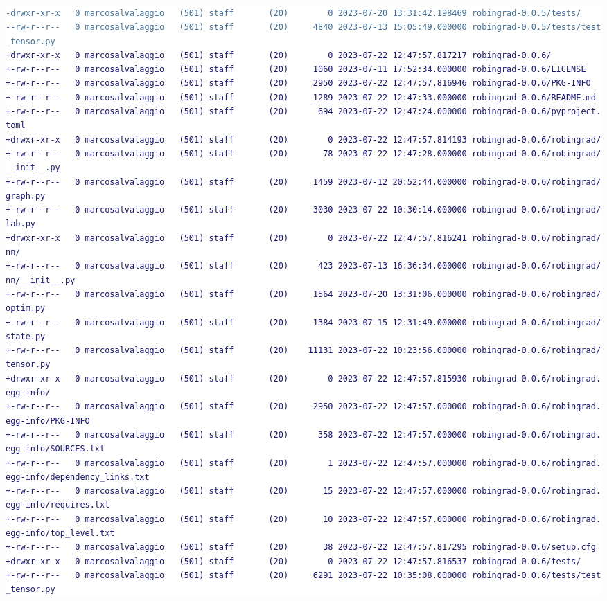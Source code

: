 ```diff
-drwxr-xr-x   0 marcosalvalaggio   (501) staff       (20)        0 2023-07-20 13:31:42.198469 robingrad-0.0.5/tests/
--rw-r--r--   0 marcosalvalaggio   (501) staff       (20)     4840 2023-07-13 15:05:49.000000 robingrad-0.0.5/tests/test_tensor.py
+drwxr-xr-x   0 marcosalvalaggio   (501) staff       (20)        0 2023-07-22 12:47:57.817217 robingrad-0.0.6/
+-rw-r--r--   0 marcosalvalaggio   (501) staff       (20)     1060 2023-07-11 17:52:34.000000 robingrad-0.0.6/LICENSE
+-rw-r--r--   0 marcosalvalaggio   (501) staff       (20)     2950 2023-07-22 12:47:57.816946 robingrad-0.0.6/PKG-INFO
+-rw-r--r--   0 marcosalvalaggio   (501) staff       (20)     1289 2023-07-22 12:47:33.000000 robingrad-0.0.6/README.md
+-rw-r--r--   0 marcosalvalaggio   (501) staff       (20)      694 2023-07-22 12:47:24.000000 robingrad-0.0.6/pyproject.toml
+drwxr-xr-x   0 marcosalvalaggio   (501) staff       (20)        0 2023-07-22 12:47:57.814193 robingrad-0.0.6/robingrad/
+-rw-r--r--   0 marcosalvalaggio   (501) staff       (20)       78 2023-07-22 12:47:28.000000 robingrad-0.0.6/robingrad/__init__.py
+-rw-r--r--   0 marcosalvalaggio   (501) staff       (20)     1459 2023-07-12 20:52:44.000000 robingrad-0.0.6/robingrad/graph.py
+-rw-r--r--   0 marcosalvalaggio   (501) staff       (20)     3030 2023-07-22 10:30:14.000000 robingrad-0.0.6/robingrad/lab.py
+drwxr-xr-x   0 marcosalvalaggio   (501) staff       (20)        0 2023-07-22 12:47:57.816241 robingrad-0.0.6/robingrad/nn/
+-rw-r--r--   0 marcosalvalaggio   (501) staff       (20)      423 2023-07-13 16:36:34.000000 robingrad-0.0.6/robingrad/nn/__init__.py
+-rw-r--r--   0 marcosalvalaggio   (501) staff       (20)     1564 2023-07-20 13:31:06.000000 robingrad-0.0.6/robingrad/optim.py
+-rw-r--r--   0 marcosalvalaggio   (501) staff       (20)     1384 2023-07-15 12:31:49.000000 robingrad-0.0.6/robingrad/state.py
+-rw-r--r--   0 marcosalvalaggio   (501) staff       (20)    11131 2023-07-22 10:23:56.000000 robingrad-0.0.6/robingrad/tensor.py
+drwxr-xr-x   0 marcosalvalaggio   (501) staff       (20)        0 2023-07-22 12:47:57.815930 robingrad-0.0.6/robingrad.egg-info/
+-rw-r--r--   0 marcosalvalaggio   (501) staff       (20)     2950 2023-07-22 12:47:57.000000 robingrad-0.0.6/robingrad.egg-info/PKG-INFO
+-rw-r--r--   0 marcosalvalaggio   (501) staff       (20)      358 2023-07-22 12:47:57.000000 robingrad-0.0.6/robingrad.egg-info/SOURCES.txt
+-rw-r--r--   0 marcosalvalaggio   (501) staff       (20)        1 2023-07-22 12:47:57.000000 robingrad-0.0.6/robingrad.egg-info/dependency_links.txt
+-rw-r--r--   0 marcosalvalaggio   (501) staff       (20)       15 2023-07-22 12:47:57.000000 robingrad-0.0.6/robingrad.egg-info/requires.txt
+-rw-r--r--   0 marcosalvalaggio   (501) staff       (20)       10 2023-07-22 12:47:57.000000 robingrad-0.0.6/robingrad.egg-info/top_level.txt
+-rw-r--r--   0 marcosalvalaggio   (501) staff       (20)       38 2023-07-22 12:47:57.817295 robingrad-0.0.6/setup.cfg
+drwxr-xr-x   0 marcosalvalaggio   (501) staff       (20)        0 2023-07-22 12:47:57.816537 robingrad-0.0.6/tests/
+-rw-r--r--   0 marcosalvalaggio   (501) staff       (20)     6291 2023-07-22 10:35:08.000000 robingrad-0.0.6/tests/test_tensor.py
```
